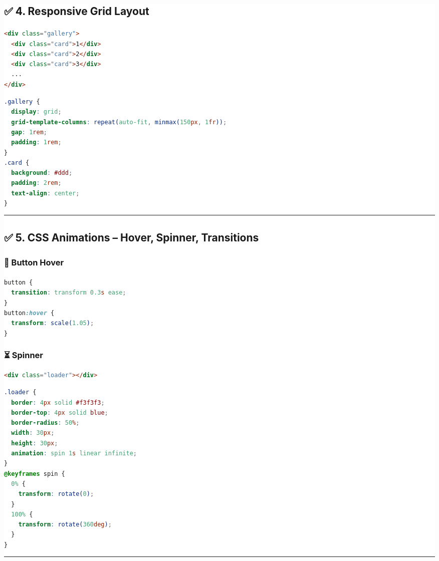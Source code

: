
## ✅ **4. Responsive Grid Layout**

```html
<div class="gallery">
  <div class="card">1</div>
  <div class="card">2</div>
  <div class="card">3</div>
  ...
</div>
```

```css
.gallery {
  display: grid;
  grid-template-columns: repeat(auto-fit, minmax(150px, 1fr));
  gap: 1rem;
  padding: 1rem;
}
.card {
  background: #ddd;
  padding: 2rem;
  text-align: center;
}
```

---

## ✅ **5. CSS Animations – Hover, Spinner, Transitions**

### 🎯 Button Hover

```css
button {
  transition: transform 0.3s ease;
}
button:hover {
  transform: scale(1.05);
}
```

### ⏳ Spinner

```html
<div class="loader"></div>
```

```css
.loader {
  border: 4px solid #f3f3f3;
  border-top: 4px solid blue;
  border-radius: 50%;
  width: 30px;
  height: 30px;
  animation: spin 1s linear infinite;
}
@keyframes spin {
  0% {
    transform: rotate(0);
  }
  100% {
    transform: rotate(360deg);
  }
}
```

---